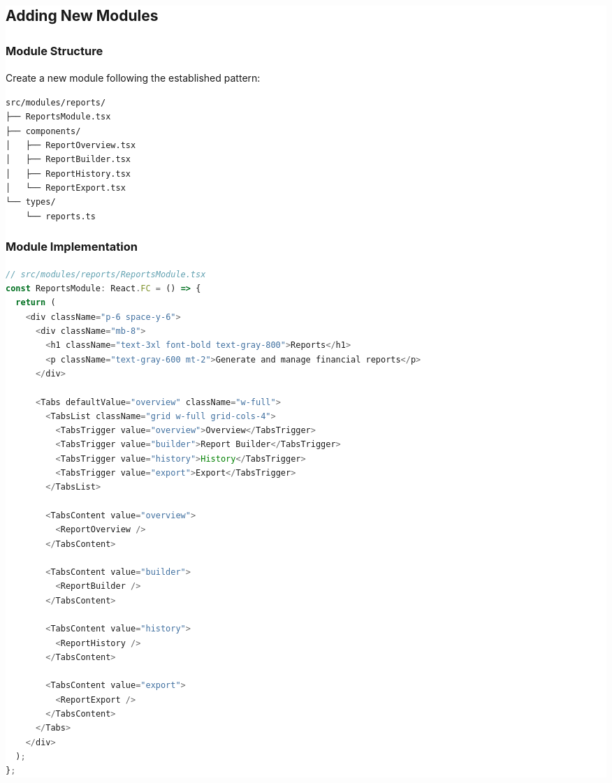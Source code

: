 ## Adding New Modules

### Module Structure
Create a new module following the established pattern:

```
src/modules/reports/
├── ReportsModule.tsx
├── components/
│   ├── ReportOverview.tsx
│   ├── ReportBuilder.tsx
│   ├── ReportHistory.tsx
│   └── ReportExport.tsx
└── types/
    └── reports.ts
```

### Module Implementation
```typescript
// src/modules/reports/ReportsModule.tsx
const ReportsModule: React.FC = () => {
  return (
    <div className="p-6 space-y-6">
      <div className="mb-8">
        <h1 className="text-3xl font-bold text-gray-800">Reports</h1>
        <p className="text-gray-600 mt-2">Generate and manage financial reports</p>
      </div>

      <Tabs defaultValue="overview" className="w-full">
        <TabsList className="grid w-full grid-cols-4">
          <TabsTrigger value="overview">Overview</TabsTrigger>
          <TabsTrigger value="builder">Report Builder</TabsTrigger>
          <TabsTrigger value="history">History</TabsTrigger>
          <TabsTrigger value="export">Export</TabsTrigger>
        </TabsList>
        
        <TabsContent value="overview">
          <ReportOverview />
        </TabsContent>
        
        <TabsContent value="builder">
          <ReportBuilder />
        </TabsContent>
        
        <TabsContent value="history">
          <ReportHistory />
        </TabsContent>
        
        <TabsContent value="export">
          <ReportExport />
        </TabsContent>
      </Tabs>
    </div>
  );
};
```
